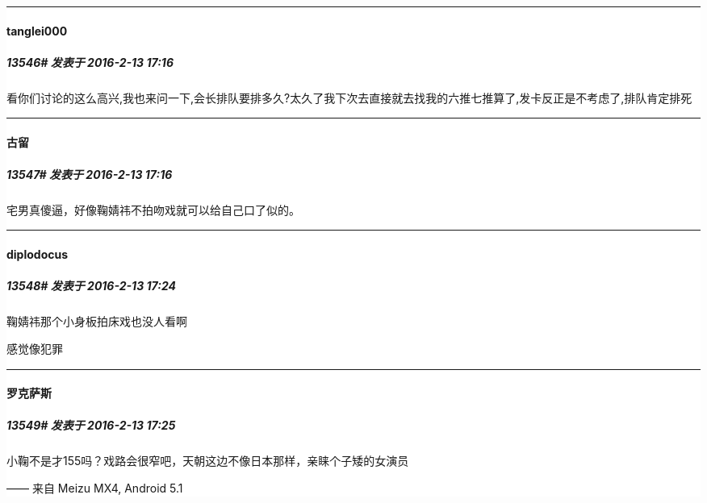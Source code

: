 




-----

####  tanglei000  
##### 13546#       发表于 2016-2-13 17:16




看你们讨论的这么高兴,我也来问一下,会长排队要排多久?太久了我下次去直接就去找我的六推七推算了,发卡反正是不考虑了,排队肯定排死







-----

####  古留  
##### 13547#       发表于 2016-2-13 17:16




宅男真傻逼，好像鞠婧祎不拍吻戏就可以给自己口了似的。







-----

####  diplodocus  
##### 13548#       发表于 2016-2-13 17:24




鞠婧祎那个小身板拍床戏也没人看啊


感觉像犯罪







-----

####  罗克萨斯  
##### 13549#       发表于 2016-2-13 17:25




小鞠不是才155吗？戏路会很窄吧，天朝这边不像日本那样，亲睐个子矮的女演员

—— 来自 Meizu MX4, Android 5.1



